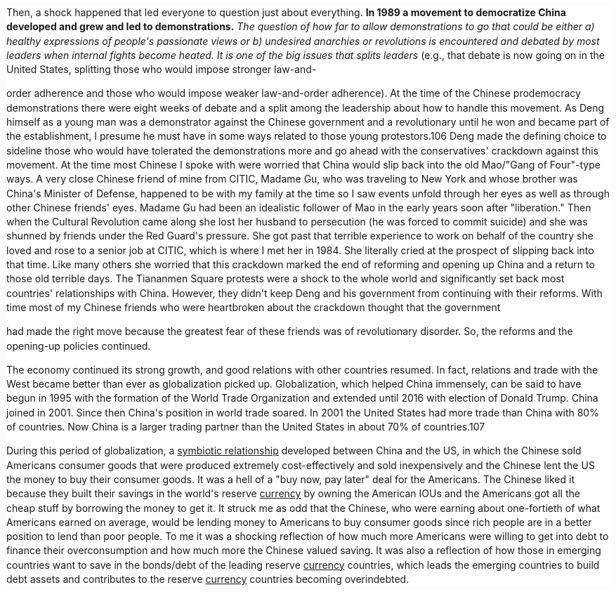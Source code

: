 Then, a shock happened that led everyone to question just about everything. **In 1989 a movement to democratize China developed and grew and led to demonstrations.** *The question of how far to allow demonstrations to go that could be either a) healthy expressions of people's passionate views or b) undesired anarchies or revolutions is encountered and debated by most leaders when internal fights become heated. It is one of the big issues that splits leaders* (e.g., that debate is now going on in the United States, splitting those who would impose stronger law-and-

order adherence and those who would impose weaker law-and-order adherence). At the time of the Chinese prodemocracy demonstrations there were eight weeks of debate and a split among the leadership about how to handle this movement. As Deng himself as a young man was a demonstrator against the Chinese government and a revolutionary until he won and became part of the establishment, I presume he must have in some ways related to those young protestors.106 Deng made the defining choice to sideline those who would have tolerated the demonstrations more and go ahead with the conservatives' crackdown against this movement. At the time most Chinese I spoke with were worried that China would slip back into the old Mao/"Gang of Four"-type ways. A very close Chinese friend of mine from CITIC, Madame Gu, who was traveling to New York and whose brother was China's Minister of Defense, happened to be with my family at the time so I saw events unfold through her eyes as well as through other Chinese friends' eyes. Madame Gu had been an idealistic follower of Mao in the early years soon after "liberation." Then when the Cultural Revolution came along she lost her husband to persecution (he was forced to commit suicide) and she was shunned by friends under the Red Guard's pressure. She got past that terrible experience to work on behalf of the country she loved and rose to a senior job at CITIC, which is where I met her in 1984. She literally cried at the prospect of slipping back into that time. Like many others she worried that this crackdown marked the end of reforming and opening up China and a return to those old terrible days. The Tiananmen Square protests were a shock to the whole world and significantly set back most countries' relationships with China. However, they didn't keep Deng and his government from continuing with their reforms. With time most of my Chinese friends who were heartbroken about the crackdown thought that the government

had made the right move because the greatest fear of these friends was of revolutionary disorder. So, the reforms and the opening-up policies continued.

The economy continued its strong growth, and good relations with other countries resumed. In fact, relations and trade with the West became better than ever as globalization picked up. Globalization, which helped China immensely, can be said to have begun in 1995 with the formation of the World Trade Organization and extended until 2016 with election of Donald Trump. China joined in 2001. Since then China's position in world trade soared. In 2001 the United States had more trade than China with 80% of countries. Now China is a larger trading partner than the United States in about 70% of countries.107

During this period of globalization, a [symbiotic relationship](../../Chapters/Inflationary%20Depressions%20and%20Currency%20Crises.md) developed between China and the US, in which the Chinese sold Americans consumer goods that were produced extremely cost-effectively and sold inexpensively and the Chinese lent the US the money to buy their consumer goods. It was a hell of a "buy now, pay later" deal for the Americans. The Chinese liked it because they built their savings in the world's reserve [currency](../../../../Financial%20Instruments/Lecture%20Notes-%20Financial%20Instruments/Teaching%20Note%201-%20Forward%20Rates%20Agreement/Forwards%20and%20Futures%20Notes.md) by owning the American IOUs and the Americans got all the cheap stuff by borrowing the money to get it. It struck me as odd that the Chinese, who were earning about one-fortieth of what Americans earned on average, would be lending money to Americans to buy consumer goods since rich people are in a better position to lend than poor people. To me it was a shocking reflection of how much more Americans were willing to get into debt to finance their overconsumption and how much more the Chinese valued saving. It was also a reflection of how those in emerging countries want to save in the bonds/debt of the leading reserve [currency](../../../../Financial%20Instruments/Lecture%20Notes-%20Financial%20Instruments/Teaching%20Note%201-%20Forward%20Rates%20Agreement/Forwards%20and%20Futures%20Notes.md) countries, which leads the emerging countries to build debt assets and contributes to the reserve [currency](../../../../Financial%20Instruments/Lecture%20Notes-%20Financial%20Instruments/Teaching%20Note%201-%20Forward%20Rates%20Agreement/Forwards%20and%20Futures%20Notes.md) countries becoming overindebted.
